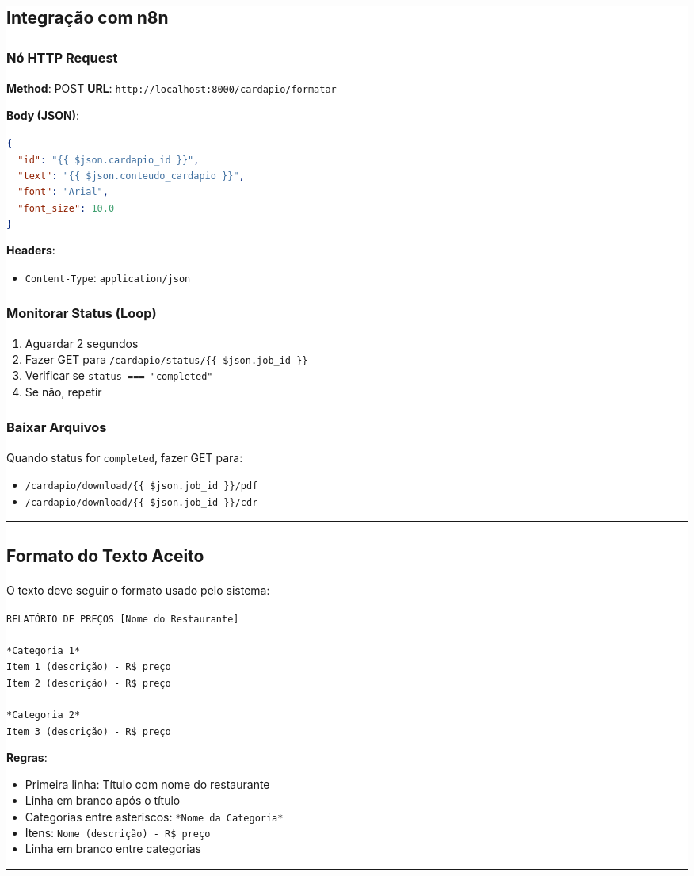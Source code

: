 
## Integração com n8n

### Nó HTTP Request

**Method**: POST
**URL**: `http://localhost:8000/cardapio/formatar`

**Body (JSON)**:
```json
{
  "id": "{{ $json.cardapio_id }}",
  "text": "{{ $json.conteudo_cardapio }}",
  "font": "Arial",
  "font_size": 10.0
}
```

**Headers**:
- `Content-Type`: `application/json`

### Monitorar Status (Loop)

1. Aguardar 2 segundos
2. Fazer GET para `/cardapio/status/{{ $json.job_id }}`
3. Verificar se `status === "completed"`
4. Se não, repetir

### Baixar Arquivos

Quando status for `completed`, fazer GET para:
- `/cardapio/download/{{ $json.job_id }}/pdf`
- `/cardapio/download/{{ $json.job_id }}/cdr`

---

## Formato do Texto Aceito

O texto deve seguir o formato usado pelo sistema:

```
RELATÓRIO DE PREÇOS [Nome do Restaurante]

*Categoria 1*
Item 1 (descrição) - R$ preço
Item 2 (descrição) - R$ preço

*Categoria 2*
Item 3 (descrição) - R$ preço
```

**Regras**:
- Primeira linha: Título com nome do restaurante
- Linha em branco após o título
- Categorias entre asteriscos: `*Nome da Categoria*`
- Itens: `Nome (descrição) - R$ preço`
- Linha em branco entre categorias

---